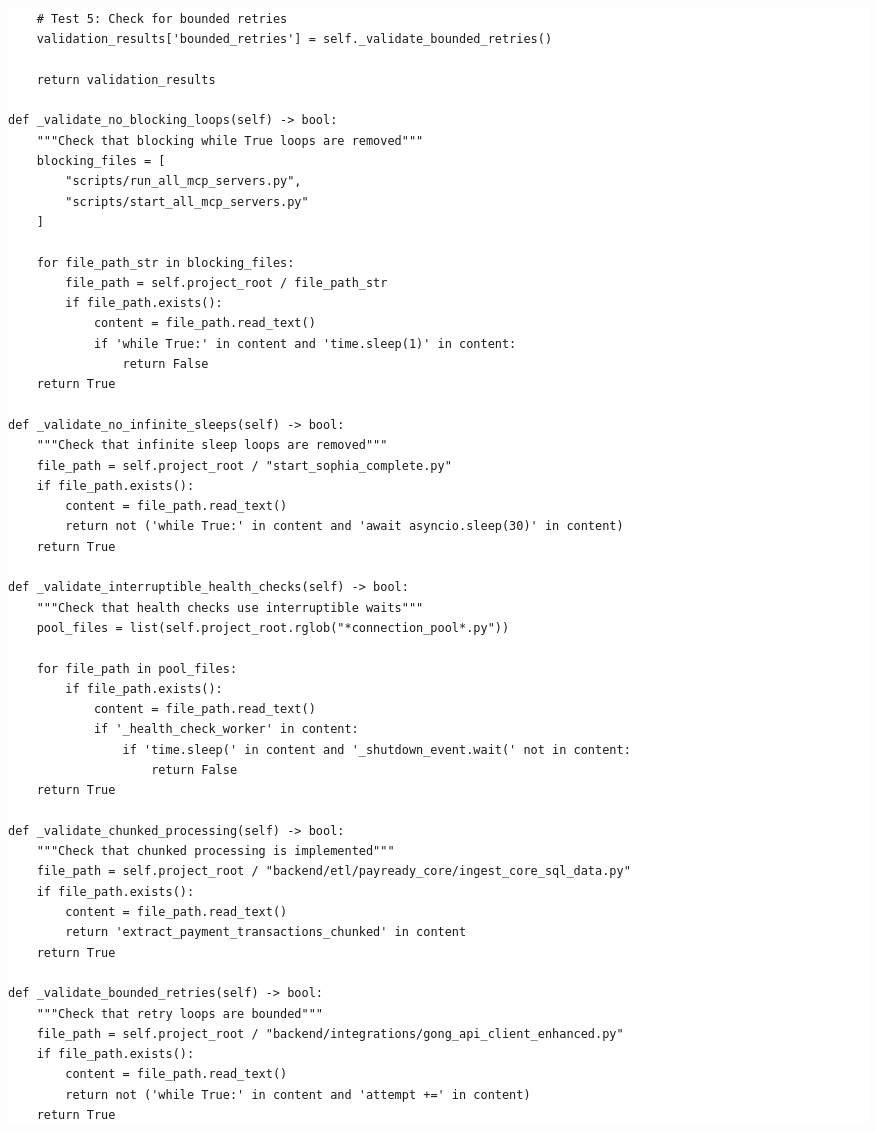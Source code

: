         # Test 5: Check for bounded retries
        validation_results['bounded_retries'] = self._validate_bounded_retries()
        
        return validation_results
    
    def _validate_no_blocking_loops(self) -> bool:
        """Check that blocking while True loops are removed"""
        blocking_files = [
            "scripts/run_all_mcp_servers.py",
            "scripts/start_all_mcp_servers.py"
        ]
        
        for file_path_str in blocking_files:
            file_path = self.project_root / file_path_str
            if file_path.exists():
                content = file_path.read_text()
                if 'while True:' in content and 'time.sleep(1)' in content:
                    return False
        return True
    
    def _validate_no_infinite_sleeps(self) -> bool:
        """Check that infinite sleep loops are removed"""
        file_path = self.project_root / "start_sophia_complete.py"
        if file_path.exists():
            content = file_path.read_text()
            return not ('while True:' in content and 'await asyncio.sleep(30)' in content)
        return True
    
    def _validate_interruptible_health_checks(self) -> bool:
        """Check that health checks use interruptible waits"""
        pool_files = list(self.project_root.rglob("*connection_pool*.py"))
        
        for file_path in pool_files:
            if file_path.exists():
                content = file_path.read_text()
                if '_health_check_worker' in content:
                    if 'time.sleep(' in content and '_shutdown_event.wait(' not in content:
                        return False
        return True
    
    def _validate_chunked_processing(self) -> bool:
        """Check that chunked processing is implemented"""
        file_path = self.project_root / "backend/etl/payready_core/ingest_core_sql_data.py"
        if file_path.exists():
            content = file_path.read_text()
            return 'extract_payment_transactions_chunked' in content
        return True
    
    def _validate_bounded_retries(self) -> bool:
        """Check that retry loops are bounded"""
        file_path = self.project_root / "backend/integrations/gong_api_client_enhanced.py"
        if file_path.exists():
            content = file_path.read_text()
            return not ('while True:' in content and 'attempt +=' in content)
        return True
    